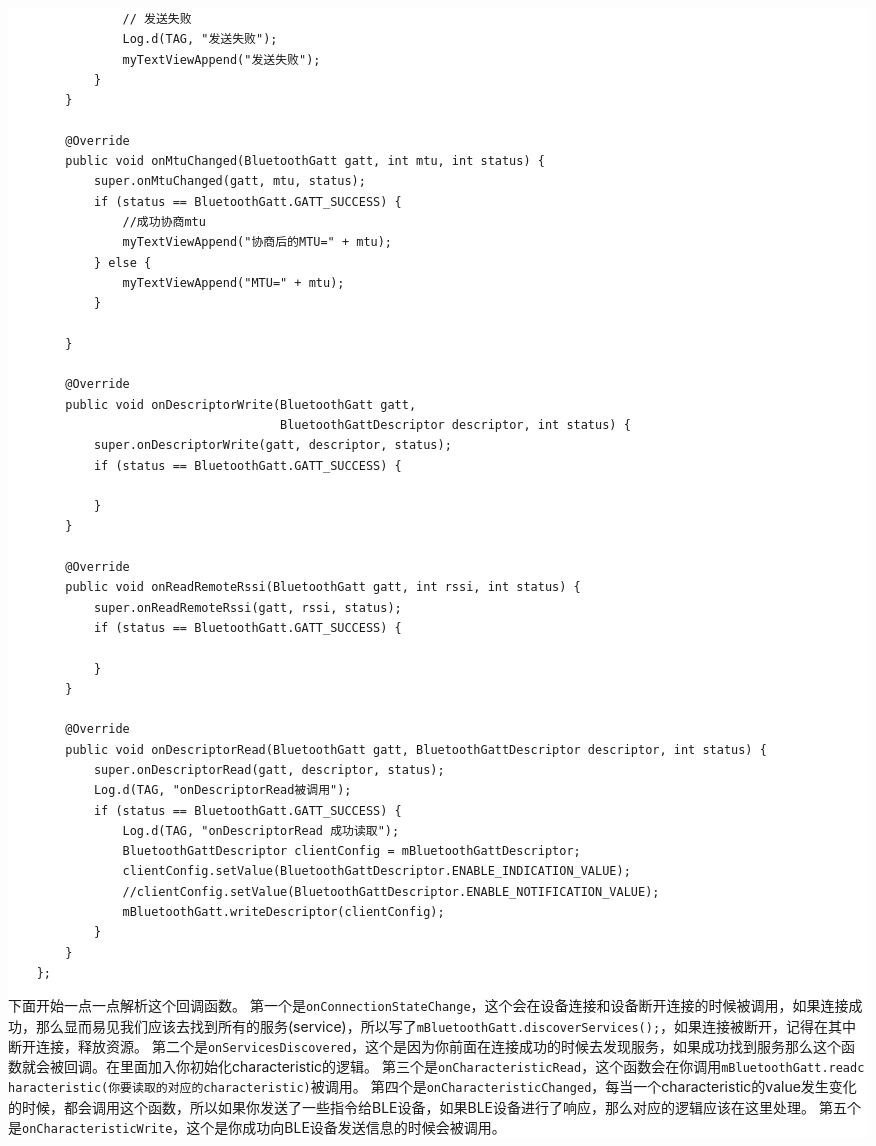 ```
                // 发送失败
                Log.d(TAG, "发送失败");
                myTextViewAppend("发送失败");
            }
        }

        @Override
        public void onMtuChanged(BluetoothGatt gatt, int mtu, int status) {
            super.onMtuChanged(gatt, mtu, status);
            if (status == BluetoothGatt.GATT_SUCCESS) {
                //成功协商mtu
                myTextViewAppend("协商后的MTU=" + mtu);
            } else {
                myTextViewAppend("MTU=" + mtu);
            }

        }

        @Override
        public void onDescriptorWrite(BluetoothGatt gatt,
                                      BluetoothGattDescriptor descriptor, int status) {
            super.onDescriptorWrite(gatt, descriptor, status);
            if (status == BluetoothGatt.GATT_SUCCESS) {

            }
        }

        @Override
        public void onReadRemoteRssi(BluetoothGatt gatt, int rssi, int status) {
            super.onReadRemoteRssi(gatt, rssi, status);
            if (status == BluetoothGatt.GATT_SUCCESS) {

            }
        }

        @Override
        public void onDescriptorRead(BluetoothGatt gatt, BluetoothGattDescriptor descriptor, int status) {
            super.onDescriptorRead(gatt, descriptor, status);
            Log.d(TAG, "onDescriptorRead被调用");
            if (status == BluetoothGatt.GATT_SUCCESS) {
                Log.d(TAG, "onDescriptorRead 成功读取");
                BluetoothGattDescriptor clientConfig = mBluetoothGattDescriptor;
                clientConfig.setValue(BluetoothGattDescriptor.ENABLE_INDICATION_VALUE);
                //clientConfig.setValue(BluetoothGattDescriptor.ENABLE_NOTIFICATION_VALUE);
                mBluetoothGatt.writeDescriptor(clientConfig);
            }
        }
    };
```
下面开始一点一点解析这个回调函数。
第一个是`onConnectionStateChange`，这个会在设备连接和设备断开连接的时候被调用，如果连接成功，那么显而易见我们应该去找到所有的服务(service)，所以写了`mBluetoothGatt.discoverServices();`，如果连接被断开，记得在其中断开连接，释放资源。
第二个是`onServicesDiscovered`，这个是因为你前面在连接成功的时候去发现服务，如果成功找到服务那么这个函数就会被回调。在里面加入你初始化characteristic的逻辑。
第三个是`onCharacteristicRead`，这个函数会在你调用`mBluetoothGatt.readcharacteristic(你要读取的对应的characteristic)`被调用。
第四个是`onCharacteristicChanged`，每当一个characteristic的value发生变化的时候，都会调用这个函数，所以如果你发送了一些指令给BLE设备，如果BLE设备进行了响应，那么对应的逻辑应该在这里处理。
第五个是`onCharacteristicWrite`，这个是你成功向BLE设备发送信息的时候会被调用。
